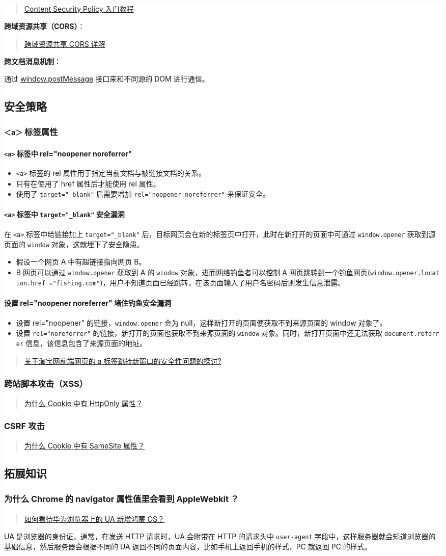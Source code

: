 > [Content Security Policy 入门教程](https://www.ruanyifeng.com/blog/2016/09/csp.html)

**跨域资源共享（CORS）**：

> [跨域资源共享 CORS 详解](https://www.ruanyifeng.com/blog/2016/04/cors.html)

**跨文档消息机制**：

通过 [window.postMessage](https://developer.mozilla.org/zh-CN/docs/Web/API/Window/postMessage) 接口来和不同源的 DOM 进行通信。

## 安全策略

### `＜a＞` 标签属性

#### `<a>` 标签中 rel="noopener noreferrer"

- `<a>` 标签的 rel 属性用于指定当前文档与被链接文档的关系。
- 只有在使用了 href 属性后才能使用 rel 属性。
- 使用了 `target="_blank"` 后需要增加 `rel="noopener noreferrer"` 来保证安全。

#### `<a>` 标签中 `target="_blank"` 安全漏洞

在 `<a>` 标签中给链接加上 `target="_blank"` 后，目标网页会在新的标签页中打开，此时在新打开的页面中可通过 `window.opener` 获取到源页面的 `window` 对象，这就埋下了安全隐患。

- 假设一个网页 A 中有超链接指向网页 B。
- B 网页可以通过 `window.opener` 获取到 A 的 `window` 对象，进而网络钓鱼者可以控制 A 网页跳转到一个钓鱼网页(`window.opener.location.href ="fishing.com"`)，用户不知道页面已经跳转，在该页面输入了用户名密码后则发生信息泄露。

#### 设置 rel="noopener noreferrer" 堵住钓鱼安全漏洞

- 设置 rel="noopener" 的链接，`window.opener` 会为 null，这样新打开的页面便获取不到来源页面的 window 对象了。
- 设置 `rel="noreferrer"` 的链接，新打开的页面也获取不到来源页面的 `window` 对象。同时，新打开页面中还无法获取 `document.referrer` 信息，该信息包含了来源页面的地址。

> [关于淘宝网前端网页的 a 标签跳转新窗口的安全性问题的探讨?](https://www.zhihu.com/question/267580521)

### 跨站脚本攻击（XSS）

> [为什么 Cookie 中有 HttpOnly 属性？](https://blog.csdn.net/kaimo313/article/details/117788978)

### CSRF 攻击

> [为什么 Cookie 中有 SameSite 属性？](https://blog.csdn.net/kaimo313/article/details/117920763)

## 拓展知识

### 为什么 Chrome 的 navigator 属性值里会看到 AppleWebkit ？

> [如何看待华为浏览器上的 UA 新增鸿蒙 OS？](https://www.zhihu.com/question/472331294/answer/2553244539)

UA 是浏览器的身份证，通常，在发送 HTTP 请求时，UA 会附带在 HTTP 的请求头中 `user-agent` 字段中，这样服务器就会知道浏览器的基础信息，然后服务器会根据不同的 UA 返回不同的页面内容，比如手机上返回手机的样式，PC 就返回 PC 的样式。
